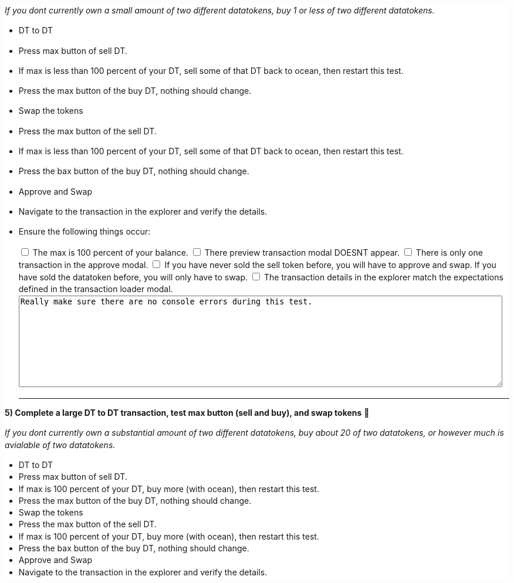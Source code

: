 _If you dont currently own a small amount of two different datatokens, buy 1 or less of two different datatokens._

- DT to DT
- Press max button of sell DT.
- If max is less than 100 percent of your DT, sell some of that DT back to ocean, then restart this test.
- Press the max button of the buy DT, nothing should change.
- Swap the tokens
- Press the max button of the sell DT.
- If max is less than 100 percent of your DT, sell some of that DT back to ocean, then restart this test.
- Press the bax button of the buy DT, nothing should change.
- Approve and Swap
- Navigate to the transaction in the explorer and verify the details. 

- Ensure the following things occur:

   <input type = "checkbox">
    The max is 100 percent of your balance.

   <input type = "checkbox">
    There preview transaction modal DOESNT appear.

   <input type = "checkbox">
    There is only one transaction in the approve modal.
    
   <input type = "checkbox">
    If you have never sold the sell token before, you will have to approve and swap. If you have sold the datatoken before, you will only have to swap.

   <input type = "checkbox">
   The transaction details in the explorer match the expectations defined in the transaction loader modal.

  <textarea rows="10" cols="100" placeholder="Write notes here, expand text area so you can take screenshots and save your notes for discussion..">Really make sure there are no console errors during this test.</textarea>

  <hr>

**5) Complete a large DT to DT transaction, test max button (sell and buy), and swap tokens** 🔬

_If you dont currently own a substantial amount of two different datatokens, buy about 20 of two datatokens, or however much is avialable of two datatokens._

- DT to DT
- Press max button of sell DT.
- If max is 100 percent of your DT, buy more (with ocean), then restart this test.
- Press the max button of the buy DT, nothing should change.
- Swap the tokens
- Press the max button of the sell DT.
- If max is 100 percent of your DT, buy more (with ocean), then restart this test.
- Press the bax button of the buy DT, nothing should change.
- Approve and Swap
- Navigate to the transaction in the explorer and verify the details. 
